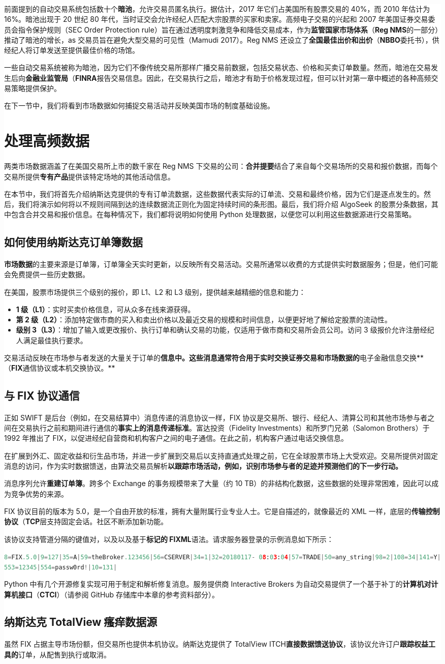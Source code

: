 前面提到的自动交易系统包括数十个**暗池**，允许交易员匿名执行。据估计，2017 年它们占美国所有股票交易的 40%，而 2010 年估计为 16%。暗池出现于 20 世纪 80 年代，当时证交会允许经纪人匹配大宗股票的买家和卖家。高频电子交易的兴起和 2007 年美国证券交易委员会指令保护规则（SEC Order Protection rule）旨在通过透明度刺激竞争和降低交易成本，作为**监管国家市场体系**（**Reg NMS**的一部分）推动了暗池的增长，as 交易员旨在避免大型交易的可见性（Mamudi 2017）。Reg NMS 还设立了**全国最佳出价和出价**（**NBBO**委托书），供经纪人将订单发送至提供最佳价格的场馆。

一些自动交易系统被称为暗池，因为它们不像传统交易所那样广播交易前数据，包括交易状态、价格和买卖订单数量。然而，暗池在交易发生后向**金融业监管局**（**FINRA**报告交易信息。因此，在交易执行之后，暗池才有助于价格发现过程，但可以针对第一章中概述的各种高频交易策略提供保护。

在下一节中，我们将看到市场数据如何捕捉交易活动并反映美国市场的制度基础设施。

# 处理高频数据

两类市场数据涵盖了在美国交易所上市的数千家在 Reg NMS 下交易的公司：**合并提要**结合了来自每个交易场所的交易和报价数据，而每个交易所提供**专有产品**提供该特定场地的其他活动信息。

在本节中，我们将首先介绍纳斯达克提供的专有订单流数据，这些数据代表实际的订单流、交易和最终价格，因为它们是逐点发生的。然后，我们将演示如何将以不规则间隔到达的连续数据流正则化为固定持续时间的条形图。最后，我们将介绍 AlgoSeek 的股票分条数据，其中包含合并交易和报价信息。在每种情况下，我们都将说明如何使用 Python 处理数据，以便您可以利用这些数据源进行交易策略。

## 如何使用纳斯达克订单簿数据

**市场数据**的主要来源是订单簿，订单簿全天实时更新，以反映所有交易活动。交易所通常以收费的方式提供实时数据服务；但是，他们可能会免费提供一些历史数据。

在美国，股票市场提供三个级别的报价，即 L1、L2 和 L3 级别，提供越来越精细的信息和能力：

*   **1 级（L1）**：实时买卖价格信息，可从众多在线来源获得。
*   **第 2 级（L2）**：添加特定做市商的买入和卖出价格以及最近交易的规模和时间信息，以便更好地了解给定股票的流动性。
*   **级别 3（L3）**：增加了输入或更改报价、执行订单和确认交易的功能，仅适用于做市商和交易所会员公司。访问 3 级报价允许注册经纪人满足最佳执行要求。

交易活动反映在市场参与者发送的大量关于订单的**信息中。这些消息通常符合用于实时交换证券交易和市场数据的**电子金融信息交换**（**FIX**通信协议或本机交换协议。**

## 与 FIX 协议通信

正如 SWIFT 是后台（例如，在交易结算中）消息传递的消息协议一样，FIX 协议是交易所、银行、经纪人、清算公司和其他市场参与者之间在交易执行之前和期间进行通信的**事实上的消息传递标准**。富达投资（Fidelity Investments）和所罗门兄弟（Salomon Brothers）于 1992 年推出了 FIX，以促进经纪自营商和机构客户之间的电子通信。在此之前，机构客户通过电话交换信息。

在扩展到外汇、固定收益和衍生品市场，并进一步扩展到交易后以支持直通式处理之前，它在全球股票市场上大受欢迎。交易所提供对固定消息的访问，作为实时数据馈送，由算法交易员解析**以跟踪市场活动，例如，识别市场参与者的足迹并预测他们的下一步行动。**

消息序列允许**重建订单簿**。跨多个 Exchange 的事务规模带来了大量（约 10 TB）的非结构化数据，这些数据的处理非常困难，因此可以成为竞争优势的来源。

FIX 协议目前的版本为 5.0，是一个自由开放的标准，拥有大量附属行业专业人士。它是自描述的，就像最近的 XML 一样，底层的**传输控制协议**（**TCP**层支持固定会话。社区不断添加新功能。

该协议支持管道分隔的键值对，以及以及基于**标记的 FIXML**语法。请求服务器登录的示例消息如下所示：

```py
8=FIX.5.0|9=127|35=A|59=theBroker.123456|56=CSERVER|34=1|32=20180117- 08:03:04|57=TRADE|50=any_string|98=2|108=34|141=Y|553=12345|554=passw0rd!|10=131| 
```

Python 中有几个开源修复实现可用于制定和解析修复消息。服务提供商 Interactive Brokers 为自动交易提供了一个基于补丁的**计算机对计算机接口**（**CTCI**）（请参阅 GitHub 存储库中本章的参考资料部分）。

## 纳斯达克 TotalView 瘙痒数据源

虽然 FIX 占据主导市场份额，但交易所也提供本机协议。纳斯达克提供了 TotalView ITCH**直接数据馈送协议**，该协议允许订户**跟踪权益工具的**订单，从配售到执行或取消。
